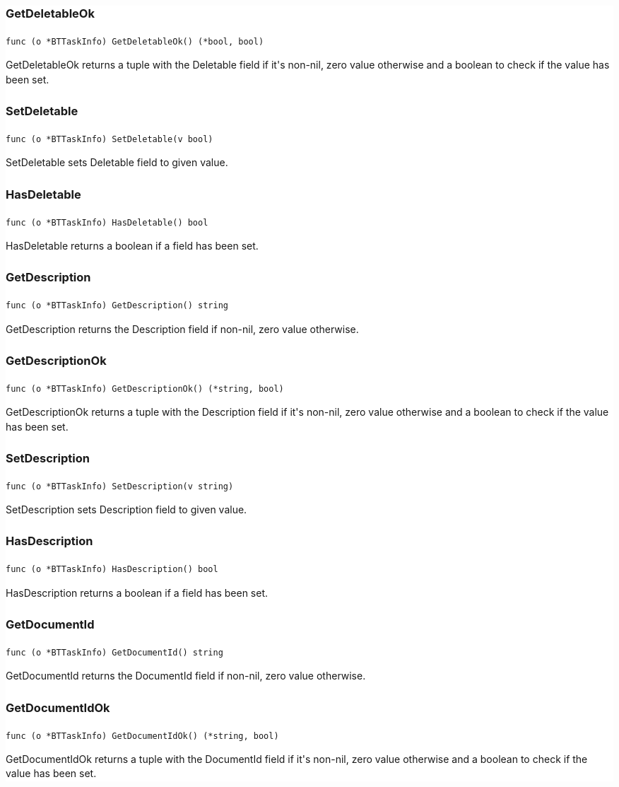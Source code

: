### GetDeletableOk

`func (o *BTTaskInfo) GetDeletableOk() (*bool, bool)`

GetDeletableOk returns a tuple with the Deletable field if it's non-nil, zero value otherwise
and a boolean to check if the value has been set.

### SetDeletable

`func (o *BTTaskInfo) SetDeletable(v bool)`

SetDeletable sets Deletable field to given value.

### HasDeletable

`func (o *BTTaskInfo) HasDeletable() bool`

HasDeletable returns a boolean if a field has been set.

### GetDescription

`func (o *BTTaskInfo) GetDescription() string`

GetDescription returns the Description field if non-nil, zero value otherwise.

### GetDescriptionOk

`func (o *BTTaskInfo) GetDescriptionOk() (*string, bool)`

GetDescriptionOk returns a tuple with the Description field if it's non-nil, zero value otherwise
and a boolean to check if the value has been set.

### SetDescription

`func (o *BTTaskInfo) SetDescription(v string)`

SetDescription sets Description field to given value.

### HasDescription

`func (o *BTTaskInfo) HasDescription() bool`

HasDescription returns a boolean if a field has been set.

### GetDocumentId

`func (o *BTTaskInfo) GetDocumentId() string`

GetDocumentId returns the DocumentId field if non-nil, zero value otherwise.

### GetDocumentIdOk

`func (o *BTTaskInfo) GetDocumentIdOk() (*string, bool)`

GetDocumentIdOk returns a tuple with the DocumentId field if it's non-nil, zero value otherwise
and a boolean to check if the value has been set.
